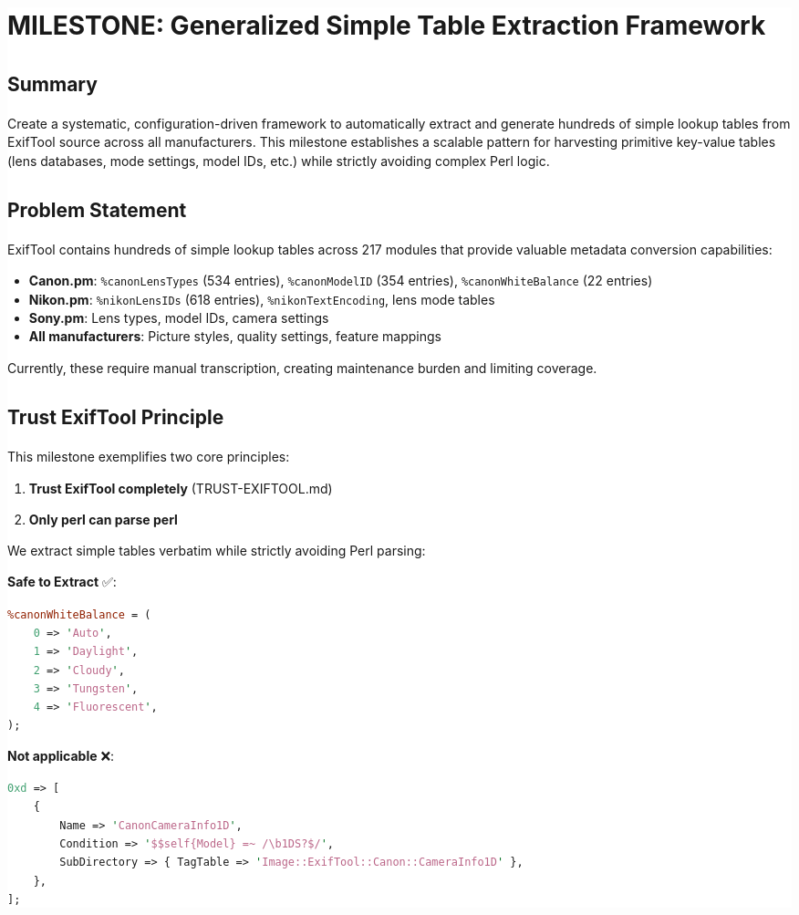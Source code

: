 # MILESTONE: Generalized Simple Table Extraction Framework

## Summary

Create a systematic, configuration-driven framework to automatically extract and generate hundreds of simple lookup tables from ExifTool source across all manufacturers. This milestone establishes a scalable pattern for harvesting primitive key-value tables (lens databases, mode settings, model IDs, etc.) while strictly avoiding complex Perl logic.

## Problem Statement

ExifTool contains hundreds of simple lookup tables across 217 modules that provide valuable metadata conversion capabilities:

- **Canon.pm**: `%canonLensTypes` (534 entries), `%canonModelID` (354 entries), `%canonWhiteBalance` (22 entries)
- **Nikon.pm**: `%nikonLensIDs` (618 entries), `%nikonTextEncoding`, lens mode tables
- **Sony.pm**: Lens types, model IDs, camera settings
- **All manufacturers**: Picture styles, quality settings, feature mappings

Currently, these require manual transcription, creating maintenance burden and limiting coverage.

## Trust ExifTool Principle

This milestone exemplifies two core principles:

1. **Trust ExifTool completely** (TRUST-EXIFTOOL.md)

2. **Only perl can parse perl** 

 We extract simple tables verbatim while strictly avoiding Perl parsing:

**Safe to Extract** ✅:

```perl
%canonWhiteBalance = (
    0 => 'Auto',
    1 => 'Daylight',
    2 => 'Cloudy',
    3 => 'Tungsten',
    4 => 'Fluorescent',
);
```

**Not applicable** ❌:

```perl
0xd => [
    {
        Name => 'CanonCameraInfo1D',
        Condition => '$$self{Model} =~ /\b1DS?$/',
        SubDirectory => { TagTable => 'Image::ExifTool::Canon::CameraInfo1D' },
    },
];
```
